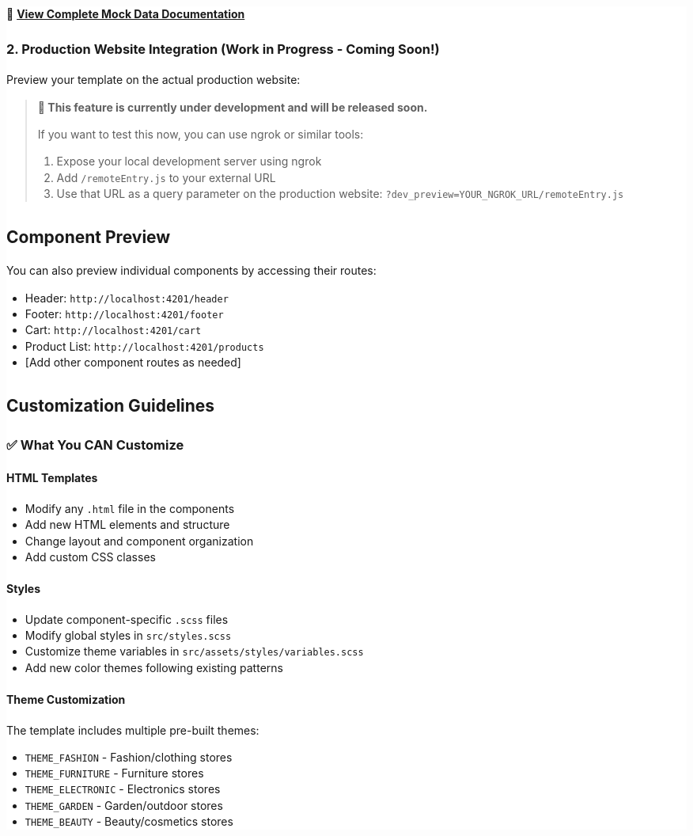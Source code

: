 📖 **[View Complete Mock Data Documentation](./MOCK_DATA_README.md)**

### 2. Production Website Integration (Work in Progress - Coming Soon!)

Preview your template on the actual production website:

> **🚧 This feature is currently under development and will be released soon.**
>
> If you want to test this now, you can use ngrok or similar tools:
>
> 1. Expose your local development server using ngrok
> 2. Add `/remoteEntry.js` to your external URL
> 3. Use that URL as a query parameter on the production website: `?dev_preview=YOUR_NGROK_URL/remoteEntry.js`

## Component Preview

You can also preview individual components by accessing their routes:

- Header: `http://localhost:4201/header`
- Footer: `http://localhost:4201/footer`
- Cart: `http://localhost:4201/cart`
- Product List: `http://localhost:4201/products`
- [Add other component routes as needed]

## Customization Guidelines

### ✅ What You CAN Customize

#### HTML Templates

- Modify any `.html` file in the components
- Add new HTML elements and structure
- Change layout and component organization
- Add custom CSS classes

#### Styles

- Update component-specific `.scss` files
- Modify global styles in `src/styles.scss`
- Customize theme variables in `src/assets/styles/variables.scss`
- Add new color themes following existing patterns

#### Theme Customization

The template includes multiple pre-built themes:

- `THEME_FASHION` - Fashion/clothing stores
- `THEME_FURNITURE` - Furniture stores
- `THEME_ELECTRONIC` - Electronics stores
- `THEME_GARDEN` - Garden/outdoor stores
- `THEME_BEAUTY` - Beauty/cosmetics stores
